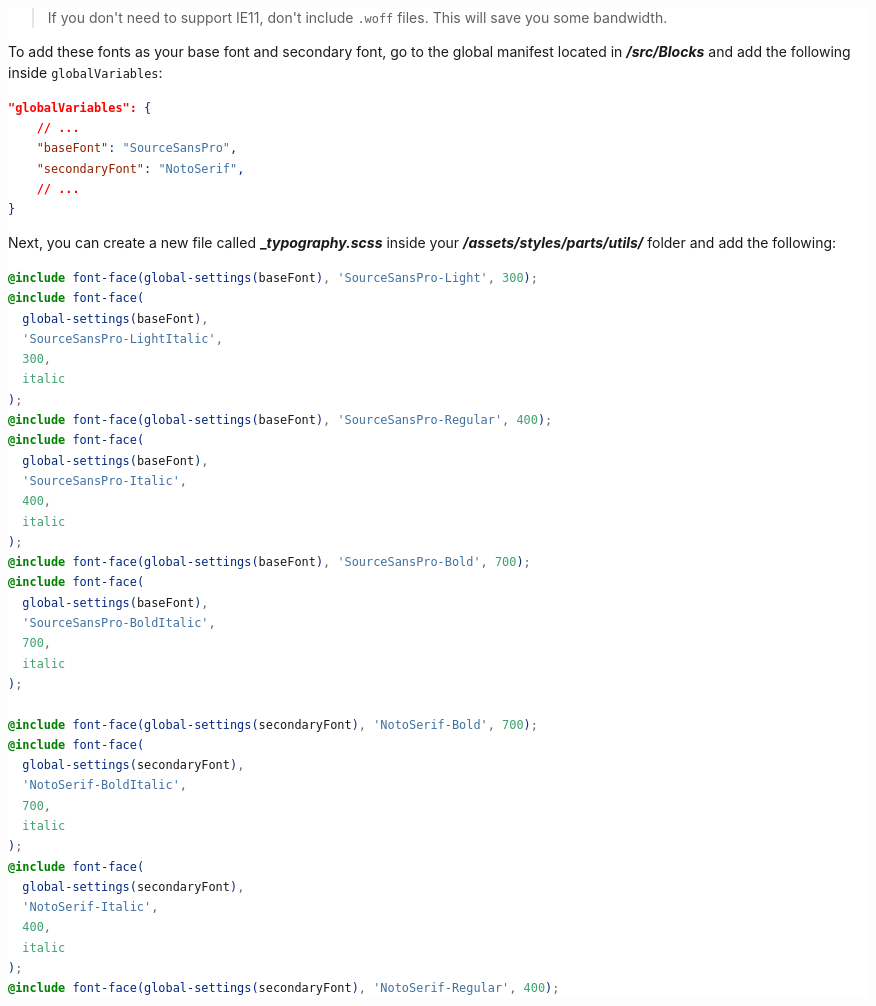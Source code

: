> If you don't need to support IE11, don't include `.woff` files. This will save you some bandwidth.

To add these fonts as your base font and secondary font, go to the global manifest located in **_/src/Blocks_** and add the following inside `globalVariables`:

```json
"globalVariables": {
	// ...
	"baseFont": "SourceSansPro",
	"secondaryFont": "NotoSerif",
	// ...
}
```

Next, you can create a new file called **\__typography.scss_** inside your **_/assets/styles/parts/utils/_** folder and add the following:

```scss
@include font-face(global-settings(baseFont), 'SourceSansPro-Light', 300);
@include font-face(
  global-settings(baseFont),
  'SourceSansPro-LightItalic',
  300,
  italic
);
@include font-face(global-settings(baseFont), 'SourceSansPro-Regular', 400);
@include font-face(
  global-settings(baseFont),
  'SourceSansPro-Italic',
  400,
  italic
);
@include font-face(global-settings(baseFont), 'SourceSansPro-Bold', 700);
@include font-face(
  global-settings(baseFont),
  'SourceSansPro-BoldItalic',
  700,
  italic
);

@include font-face(global-settings(secondaryFont), 'NotoSerif-Bold', 700);
@include font-face(
  global-settings(secondaryFont),
  'NotoSerif-BoldItalic',
  700,
  italic
);
@include font-face(
  global-settings(secondaryFont),
  'NotoSerif-Italic',
  400,
  italic
);
@include font-face(global-settings(secondaryFont), 'NotoSerif-Regular', 400);
```
